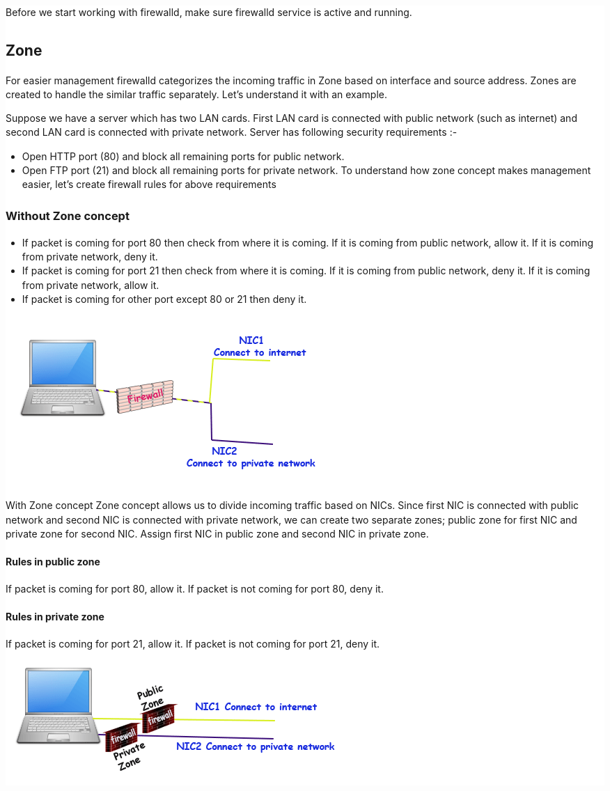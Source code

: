 Before we start working with firewalld, make sure firewalld service is active and running.

## Zone

For easier management firewalld categorizes the incoming traffic in Zone based on interface and source address. Zones are created to handle the similar traffic separately. Let’s understand it with an example.

Suppose we have a server which has two LAN cards. First LAN card is connected with public network (such as internet) and second LAN card is connected with private network. Server has following security requirements :-

* Open HTTP port (80) and block all remaining ports for public network.
* Open FTP port (21) and block all remaining ports for private network.
To understand how zone concept makes management easier, let’s create firewall rules for above requirements

### Without Zone concept

* If packet is coming for port 80 then check from where it is coming. If it is coming from public network, allow it. If it is coming from private network, deny it.
* If packet is coming for port 21 then check from where it is coming. If it is coming from public network, deny it. If it is coming from private network, allow it.
* If packet is coming for other port except 80 or 21 then deny it.

![alt text](image-3.png)

With Zone concept
Zone concept allows us to divide incoming traffic based on NICs. Since first NIC is connected with public network and second NIC is connected with private network, we can create two separate zones; public zone for first NIC and private zone for second NIC. Assign first NIC in public zone and second NIC in private zone.

#### Rules in public zone
If packet is coming for port 80, allow it. If packet is not coming for port 80, deny it.

#### Rules in private zone
If packet is coming for port 21, allow it. If packet is not coming for port 21, deny it.

![alt text](image-4.png)
